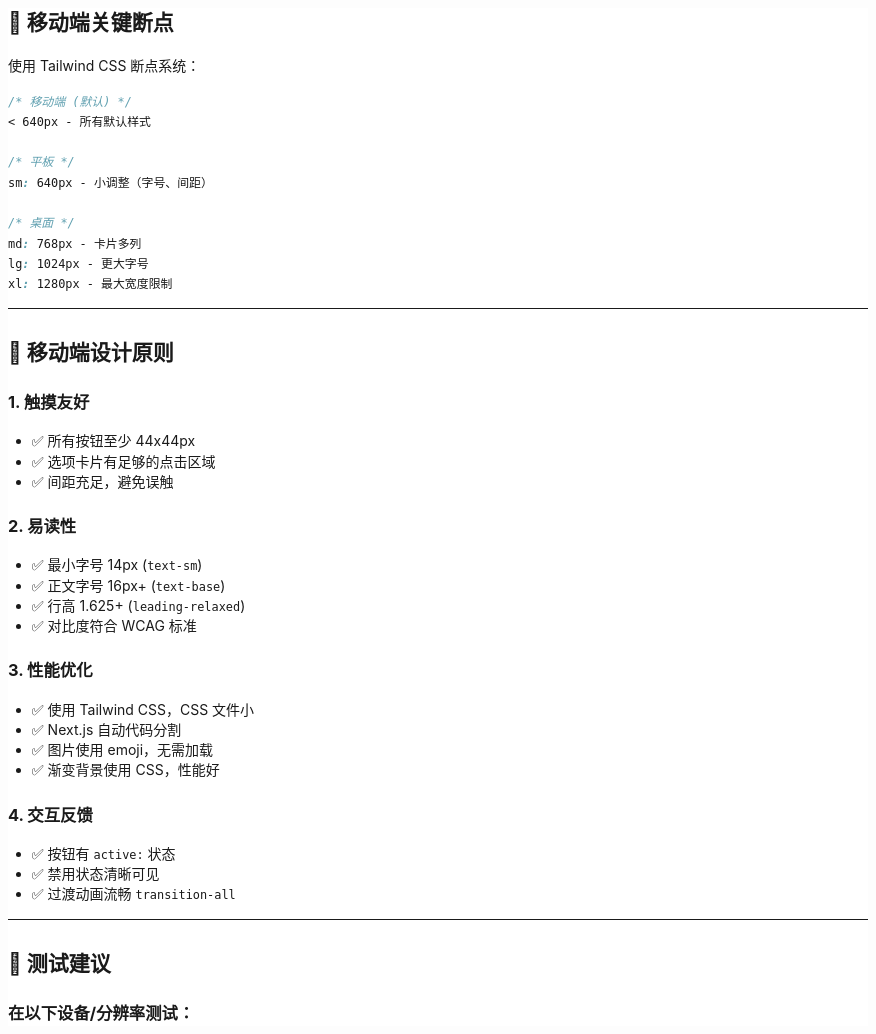 
## 🎯 移动端关键断点

使用 Tailwind CSS 断点系统：

```css
/* 移动端 (默认) */
< 640px - 所有默认样式

/* 平板 */
sm: 640px - 小调整（字号、间距）

/* 桌面 */
md: 768px - 卡片多列
lg: 1024px - 更大字号
xl: 1280px - 最大宽度限制
```

---

## 📐 移动端设计原则

### 1. **触摸友好**
- ✅ 所有按钮至少 44x44px
- ✅ 选项卡片有足够的点击区域
- ✅ 间距充足，避免误触

### 2. **易读性**
- ✅ 最小字号 14px (`text-sm`)
- ✅ 正文字号 16px+ (`text-base`)
- ✅ 行高 1.625+ (`leading-relaxed`)
- ✅ 对比度符合 WCAG 标准

### 3. **性能优化**
- ✅ 使用 Tailwind CSS，CSS 文件小
- ✅ Next.js 自动代码分割
- ✅ 图片使用 emoji，无需加载
- ✅ 渐变背景使用 CSS，性能好

### 4. **交互反馈**
- ✅ 按钮有 `active:` 状态
- ✅ 禁用状态清晰可见
- ✅ 过渡动画流畅 `transition-all`

---

## 🧪 测试建议

### 在以下设备/分辨率测试：
